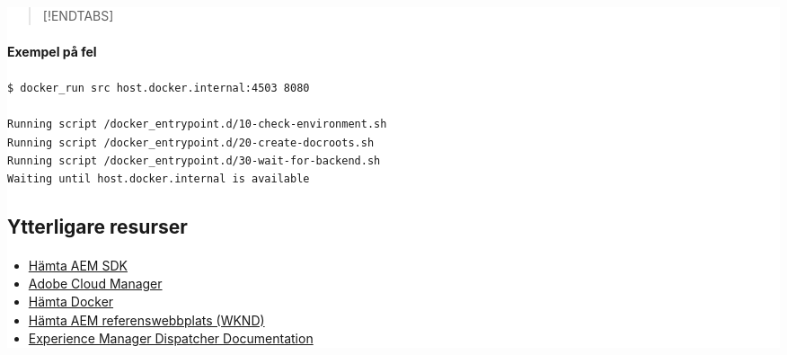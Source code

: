 >[!ENDTABS]

#### Exempel på fel

```shell
$ docker_run src host.docker.internal:4503 8080

Running script /docker_entrypoint.d/10-check-environment.sh
Running script /docker_entrypoint.d/20-create-docroots.sh
Running script /docker_entrypoint.d/30-wait-for-backend.sh
Waiting until host.docker.internal is available
```

## Ytterligare resurser

+ [Hämta AEM SDK](https://experience.adobe.com/#/downloads)
+ [Adobe Cloud Manager](https://my.cloudmanager.adobe.com/)
+ [Hämta Docker](https://www.docker.com/)
+ [Hämta AEM referenswebbplats (WKND)](https://github.com/adobe/aem-guides-wknd/releases)
+ [Experience Manager Dispatcher Documentation](https://experienceleague.adobe.com/docs/experience-manager-dispatcher/using/dispatcher.html?lang=sv-SE)
